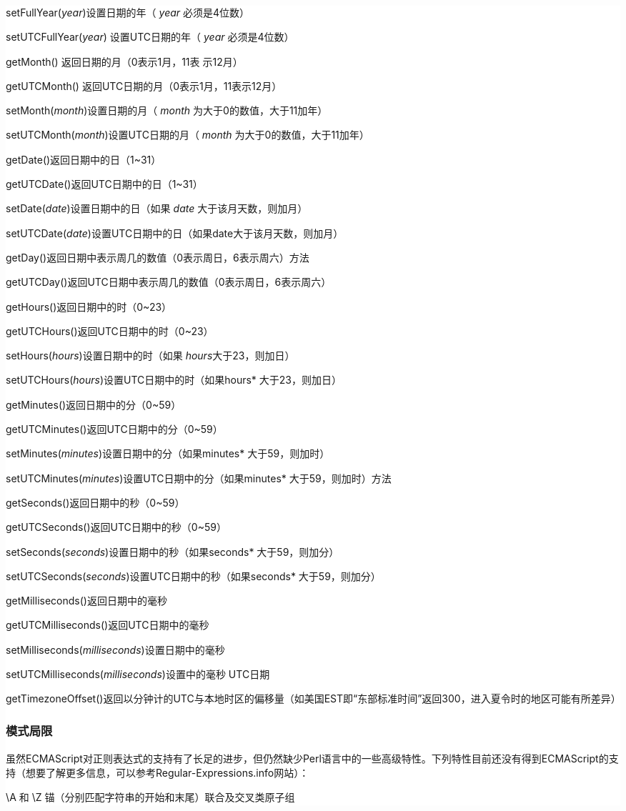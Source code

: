setFullYear(*year*)设置日期的年（ *year* 必须是4位数）

setUTCFullYear(*year*) 设置UTC日期的年（ *year* 必须是4位数）

getMonth() 返回日期的月（0表示1月，11表 示12月）

getUTCMonth()  返回UTC日期的月（0表示1月，11表示12月）

setMonth(*month*)设置日期的月（ *month* 为大于0的数值，大于11加年）

setUTCMonth(*month*)设置UTC日期的月（ *month* 为大于0的数值，大于11加年）

getDate()返回日期中的日（1~31） 

getUTCDate()返回UTC日期中的日（1~31） 

setDate(*date*)设置日期中的日（如果 *date* 大于该月天数，则加月）

setUTCDate(*date*)设置UTC日期中的日（如果date大于该月天数，则加月）

getDay()返回日期中表示周几的数值（0表示周日，6表示周六）方法 

getUTCDay()返回UTC日期中表示周几的数值（0表示周日，6表示周六）

getHours()返回日期中的时（0~23） 

getUTCHours()返回UTC日期中的时（0~23） 

setHours(*hours*)设置日期中的时（如果 *hours*大于23，则加日）

setUTCHours(*hours*)设置UTC日期中的时（如果hours* 大于23，则加日）

getMinutes()返回日期中的分（0~59） 

getUTCMinutes()返回UTC日期中的分（0~59） 

setMinutes(*minutes*)设置日期中的分（如果minutes* 大于59，则加时）

setUTCMinutes(*minutes*)设置UTC日期中的分（如果minutes* 大于59，则加时）方法 

getSeconds()返回日期中的秒（0~59） 

getUTCSeconds()返回UTC日期中的秒（0~59） 

setSeconds(*seconds*)设置日期中的秒（如果seconds* 大于59，则加分）

setUTCSeconds(*seconds*)设置UTC日期中的秒（如果seconds* 大于59，则加分）

getMilliseconds()返回日期中的毫秒

getUTCMilliseconds()返回UTC日期中的毫秒

setMilliseconds(*milliseconds*)设置日期中的毫秒

setUTCMilliseconds(*milliseconds*)设置中的毫秒 UTC日期

getTimezoneOffset()返回以分钟计的UTC与本地时区的偏移量（如美国EST即“东部标准时间”返回300，进入夏令时的地区可能有所差异）

### 模式局限

虽然ECMAScript对正则表达式的支持有了长足的进步，但仍然缺少Perl语言中的一些高级特性。下列特性目前还没有得到ECMAScript的支持（想要了解更多信息，可以参考Regular-Expressions.info网站）：

\A 和 \Z 锚（分别匹配字符串的开始和末尾）联合及交叉类原子组
